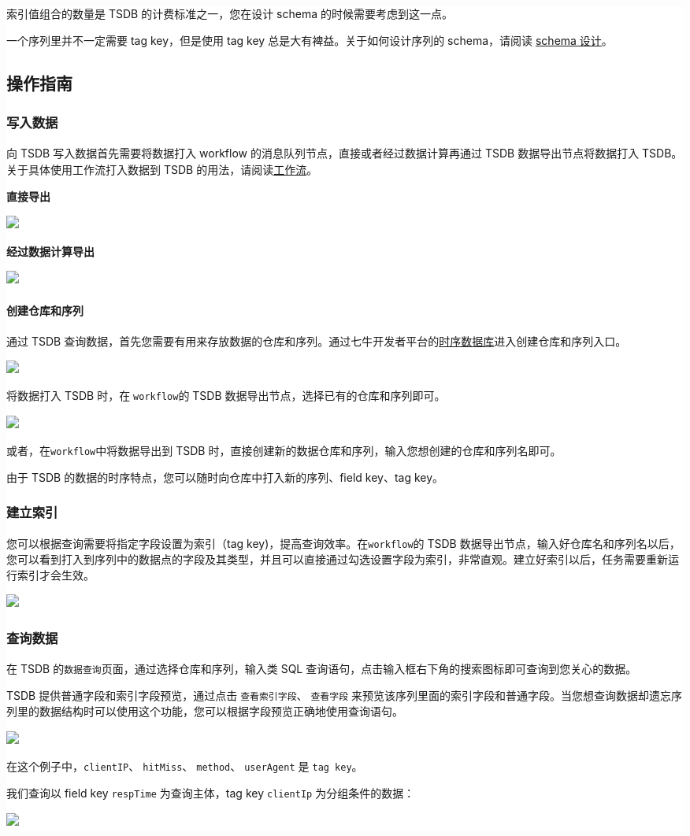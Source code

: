 索引值组合的数量是 TSDB 的计费标准之一，您在设计 schema 的时候需要考虑到这一点。

一个序列里并不一定需要 tag key，但是使用 tag key 总是大有裨益。关于如何设计序列的 schema，请阅读 [schema 设计](#design)。

## 操作指南

### 写入数据

向 TSDB 写入数据首先需要将数据打入 workflow 的消息队列节点，直接或者经过数据计算再通过 TSDB 数据导出节点将数据打入 TSDB。关于具体使用工作流打入数据到 TSDB 的用法，请阅读[工作流](https://qiniu.github.io/pandora-docs/#/workflow)。

**直接导出**

![](https://pandora-kibana.qiniu.com/export1.png)

**经过数据计算导出**

![](https://pandora-kibana.qiniu.com/export2.png)

#### 创建仓库和序列

通过 TSDB 查询数据，首先您需要有用来存放数据的仓库和序列。通过七牛开发者平台的[时序数据库](https://portal.qiniu.com/tsdb/repo)进入创建仓库和序列入口。

![](https://pandora-kibana.qiniu.com/series.png)

将数据打入 TSDB 时，在 `workflow`的 TSDB 数据导出节点，选择已有的仓库和序列即可。

![](https://pandora-kibana.qiniu.com/choose_database.png)

或者，在`workflow`中将数据导出到 TSDB 时，直接创建新的数据仓库和序列，输入您想创建的仓库和序列名即可。

由于 TSDB 的数据的时序特点，您可以随时向仓库中打入新的序列、field key、tag key。

### 建立索引

您可以根据查询需要将指定字段设置为索引（tag key)，提高查询效率。在`workflow`的 TSDB 数据导出节点，输入好仓库名和序列名以后，您可以看到打入到序列中的数据点的字段及其类型，并且可以直接通过勾选设置字段为索引，非常直观。建立好索引以后，任务需要重新运行索引才会生效。

![](https://pandora-kibana.qiniu.com/index.png )

### 查询数据

在 TSDB 的`数据查询`页面，通过选择仓库和序列，输入类 SQL 查询语句，点击输入框右下角的搜索图标即可查询到您关心的数据。

TSDB 提供普通字段和索引字段预览，通过点击 `查看索引字段`、 `查看字段` 来预览该序列里面的索引字段和普通字段。当您想查询数据却遗忘序列里的数据结构时可以使用这个功能，您可以根据字段预览正确地使用查询语句。

![](https://pandora-kibana.qiniu.com/switch.png)

在这个例子中，`clientIP`、 `hitMiss`、 `method`、 `userAgent` 是 `tag key`。 

我们查询以 field key `respTime` 为查询主体，tag key `clientIp` 为分组条件的数据：

![](https://pandora-kibana.qiniu.com/example.png)
